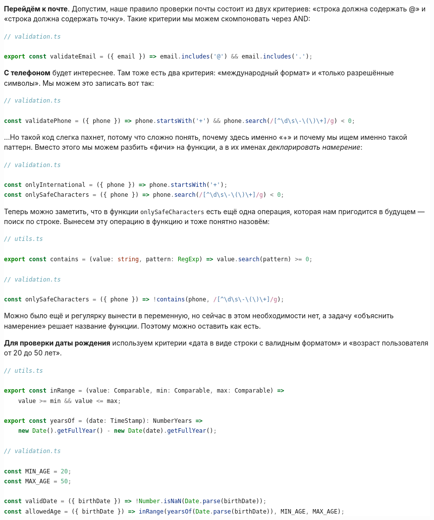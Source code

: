 
**Перейдём к почте**. Допустим, наше правило проверки почты состоит из двух критериев: «строка должна содержать @» и «строка должна содержать точку». Такие критерии мы можем скомпоновать через AND:

```ts
// validation.ts

export const validateEmail = ({ email }) => email.includes('@') && email.includes('.');
```

**С телефоном** будет интереснее. Там тоже есть два критерия: «международный формат» и «только разрешённые символы». Мы можем это записать вот так:

```ts
// validation.ts

const validatePhone = ({ phone }) => phone.startsWith('+') && phone.search(/[^\d\s\-\(\)\+]/g) < 0;
```

…Но такой код слегка пахнет, потому что сложно понять, почему здесь именно «+» и почему мы ищем именно такой паттерн. Вместо этого мы можем разбить «фичи» на функции, а в их именах _декларировать намерение_:

```ts
// validation.ts

const onlyInternational = ({ phone }) => phone.startsWith('+');
const onlySafeCharacters = ({ phone }) => phone.search(/[^\d\s\-\(\)\+]/g) < 0;
```

Теперь можно заметить, что в функции `onlySafeCharacters` есть ещё одна операция, которая нам пригодится в будущем — поиск по строке. Вынесем эту операцию в функцию и тоже понятно назовём:

```ts
// utils.ts

export const contains = (value: string, pattern: RegExp) => value.search(pattern) >= 0;

// validation.ts

const onlySafeCharacters = ({ phone }) => !contains(phone, /[^\d\s\-\(\)\+]/g);
```

<aside>
  Можно было ещё и регулярку вынести в переменную, но сейчас в этом необходимости нет, а задачу
  «объяснить намерение» решает название функции. Поэтому можно оставить как есть.
</aside>

**Для проверки даты рождения** используем критерии «дата в виде строки с валидным форматом» и «возраст пользователя от 20 до 50 лет».

```ts
// utils.ts

export const inRange = (value: Comparable, min: Comparable, max: Comparable) =>
	value >= min && value <= max;

export const yearsOf = (date: TimeStamp): NumberYears =>
	new Date().getFullYear() - new Date(date).getFullYear();

// validation.ts

const MIN_AGE = 20;
const MAX_AGE = 50;

const validDate = ({ birthDate }) => !Number.isNaN(Date.parse(birthDate));
const allowedAge = ({ birthDate }) => inRange(yearsOf(Date.parse(birthDate)), MIN_AGE, MAX_AGE);
```
